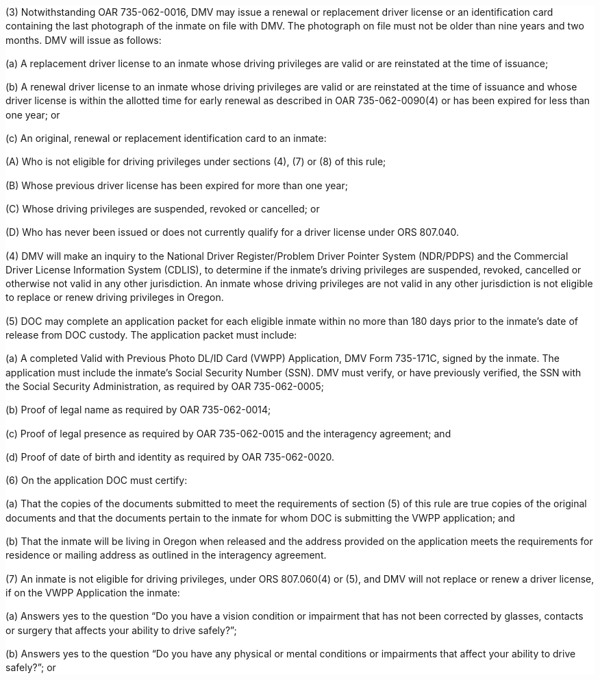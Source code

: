(3) Notwithstanding OAR 735-062-0016, DMV may issue a renewal or replacement driver license or an identification card containing the last photograph of the inmate on file with DMV. The photograph on file must not be older than nine years and two months. DMV will issue as follows:

(a) A replacement driver license to an inmate whose driving privileges are valid or are reinstated at the time of issuance;

(b) A renewal driver license to an inmate whose driving privileges are valid or are reinstated at the time of issuance and whose driver license is within the allotted time for early renewal as described in OAR 735-062-0090(4) or has been expired for less than one year; or

(c) An original, renewal or replacement identification card to an inmate:

(A) Who is not eligible for driving privileges under sections (4), (7) or (8) of this rule;

(B) Whose previous driver license has been expired for more than one year;

(C) Whose driving privileges are suspended, revoked or cancelled; or

(D) Who has never been issued or does not currently qualify for a driver license under ORS 807.040.

(4) DMV will make an inquiry to the National Driver Register/Problem Driver Pointer System (NDR/PDPS) and the Commercial Driver License Information System (CDLIS), to determine if the inmate’s driving privileges are suspended, revoked, cancelled or otherwise not valid in any other jurisdiction. An inmate whose driving privileges are not valid in any other jurisdiction is not eligible to replace or renew driving privileges in Oregon.

(5) DOC may complete an application packet for each eligible inmate within no more than 180 days prior to the inmate’s date of release from DOC custody. The application packet must include:

(a) A completed Valid with Previous Photo DL/ID Card (VWPP) Application, DMV Form 735-171C, signed by the inmate. The application must include the inmate’s Social Security Number (SSN). DMV must verify, or have previously verified, the SSN with the Social Security Administration, as required by OAR 735-062-0005;

(b) Proof of legal name as required by OAR 735-062-0014;

(c) Proof of legal presence as required by OAR 735-062-0015 and the interagency agreement; and

(d) Proof of date of birth and identity as required by OAR 735-062-0020.

(6) On the application DOC must certify:

(a) That the copies of the documents submitted to meet the requirements of section (5) of this rule are true copies of the original documents and that the documents pertain to the inmate for whom DOC is submitting the VWPP application; and

(b) That the inmate will be living in Oregon when released and the address provided on the application meets the requirements for residence or mailing address as outlined in the interagency agreement.

(7) An inmate is not eligible for driving privileges, under ORS 807.060(4) or (5), and DMV will not replace or renew a driver license, if on the VWPP Application the inmate:

(a) Answers yes to the question “Do you have a vision condition or impairment that has not been corrected by glasses, contacts or surgery that affects your ability to drive safely?”;

(b) Answers yes to the question “Do you have any physical or mental conditions or impairments that affect your ability to drive safely?”; or
